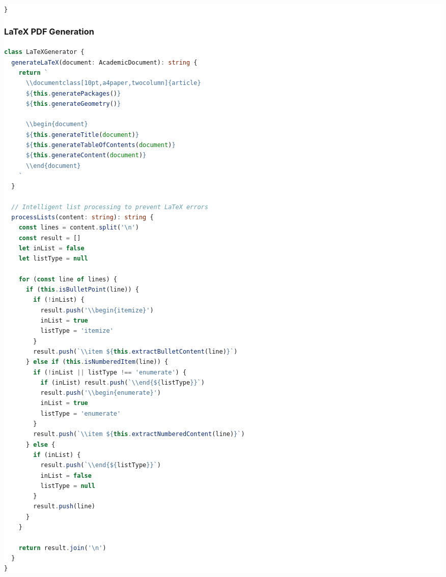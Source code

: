 ```typescript
}
```

### LaTeX PDF Generation
```typescript
class LaTeXGenerator {
  generateLaTeX(document: AcademicDocument): string {
    return `
      \\documentclass[10pt,a4paper,twocolumn]{article}
      ${this.generatePackages()}
      ${this.generateGeometry()}
      
      \\begin{document}
      ${this.generateTitle(document)}
      ${this.generateTableOfContents(document)}
      ${this.generateContent(document)}
      \\end{document}
    `
  }
  
  // Intelligent list processing to prevent LaTeX errors
  processLists(content: string): string {
    const lines = content.split('\n')
    const result = []
    let inList = false
    let listType = null
    
    for (const line of lines) {
      if (this.isBulletPoint(line)) {
        if (!inList) {
          result.push('\\begin{itemize}')
          inList = true
          listType = 'itemize'
        }
        result.push(`\\item ${this.extractBulletContent(line)}`)
      } else if (this.isNumberedItem(line)) {
        if (!inList || listType !== 'enumerate') {
          if (inList) result.push(`\\end{${listType}}`)
          result.push('\\begin{enumerate}')
          inList = true
          listType = 'enumerate'
        }
        result.push(`\\item ${this.extractNumberedContent(line)}`)
      } else {
        if (inList) {
          result.push(`\\end{${listType}}`)
          inList = false
          listType = null
        }
        result.push(line)
      }
    }
    
    return result.join('\n')
  }
}
```
